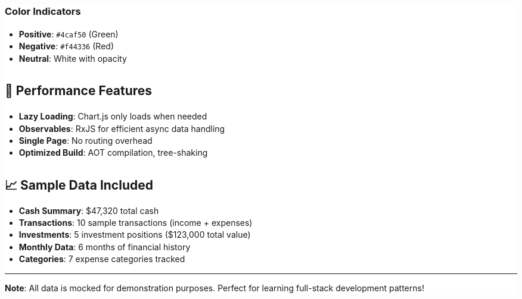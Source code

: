 ### Color Indicators
- **Positive**: `#4caf50` (Green)
- **Negative**: `#f44336` (Red)
- **Neutral**: White with opacity

## 🚀 Performance Features

- **Lazy Loading**: Chart.js only loads when needed
- **Observables**: RxJS for efficient async data handling
- **Single Page**: No routing overhead
- **Optimized Build**: AOT compilation, tree-shaking

## 📈 Sample Data Included

- **Cash Summary**: $47,320 total cash
- **Transactions**: 10 sample transactions (income + expenses)
- **Investments**: 5 investment positions ($123,000 total value)
- **Monthly Data**: 6 months of financial history
- **Categories**: 7 expense categories tracked

---

**Note**: All data is mocked for demonstration purposes. Perfect for learning full-stack development patterns!
